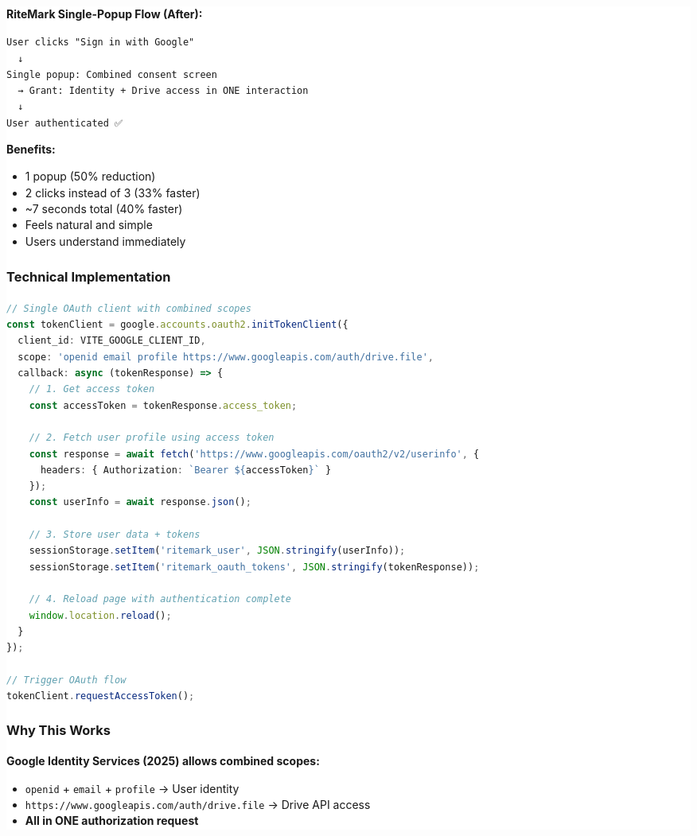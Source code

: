 **RiteMark Single-Popup Flow (After):**
```
User clicks "Sign in with Google"
  ↓
Single popup: Combined consent screen
  → Grant: Identity + Drive access in ONE interaction
  ↓
User authenticated ✅
```

**Benefits:**
- 1 popup (50% reduction)
- 2 clicks instead of 3 (33% faster)
- ~7 seconds total (40% faster)
- Feels natural and simple
- Users understand immediately

### Technical Implementation

```typescript
// Single OAuth client with combined scopes
const tokenClient = google.accounts.oauth2.initTokenClient({
  client_id: VITE_GOOGLE_CLIENT_ID,
  scope: 'openid email profile https://www.googleapis.com/auth/drive.file',
  callback: async (tokenResponse) => {
    // 1. Get access token
    const accessToken = tokenResponse.access_token;

    // 2. Fetch user profile using access token
    const response = await fetch('https://www.googleapis.com/oauth2/v2/userinfo', {
      headers: { Authorization: `Bearer ${accessToken}` }
    });
    const userInfo = await response.json();

    // 3. Store user data + tokens
    sessionStorage.setItem('ritemark_user', JSON.stringify(userInfo));
    sessionStorage.setItem('ritemark_oauth_tokens', JSON.stringify(tokenResponse));

    // 4. Reload page with authentication complete
    window.location.reload();
  }
});

// Trigger OAuth flow
tokenClient.requestAccessToken();
```

### Why This Works

**Google Identity Services (2025) allows combined scopes:**
- `openid` + `email` + `profile` → User identity
- `https://www.googleapis.com/auth/drive.file` → Drive API access
- **All in ONE authorization request**

